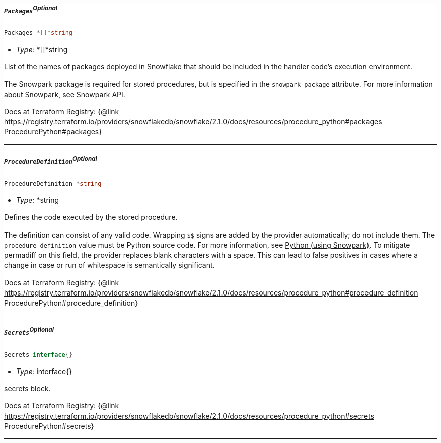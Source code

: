 ##### `Packages`<sup>Optional</sup> <a name="Packages" id="@cdktf/provider-snowflake.procedurePython.ProcedurePythonConfig.property.packages"></a>

```go
Packages *[]*string
```

- *Type:* *[]*string

List of the names of packages deployed in Snowflake that should be included in the handler code’s execution environment.

The Snowpark package is required for stored procedures, but is specified in the `snowpark_package` attribute. For more information about Snowpark, see [Snowpark API](https://docs.snowflake.com/en/developer-guide/snowpark/index).

Docs at Terraform Registry: {@link https://registry.terraform.io/providers/snowflakedb/snowflake/2.1.0/docs/resources/procedure_python#packages ProcedurePython#packages}

---

##### `ProcedureDefinition`<sup>Optional</sup> <a name="ProcedureDefinition" id="@cdktf/provider-snowflake.procedurePython.ProcedurePythonConfig.property.procedureDefinition"></a>

```go
ProcedureDefinition *string
```

- *Type:* *string

Defines the code executed by the stored procedure.

The definition can consist of any valid code. Wrapping `$$` signs are added by the provider automatically; do not include them. The `procedure_definition` value must be Python source code. For more information, see [Python (using Snowpark)](https://docs.snowflake.com/en/developer-guide/stored-procedure/python/procedure-python-overview). To mitigate permadiff on this field, the provider replaces blank characters with a space. This can lead to false positives in cases where a change in case or run of whitespace is semantically significant.

Docs at Terraform Registry: {@link https://registry.terraform.io/providers/snowflakedb/snowflake/2.1.0/docs/resources/procedure_python#procedure_definition ProcedurePython#procedure_definition}

---

##### `Secrets`<sup>Optional</sup> <a name="Secrets" id="@cdktf/provider-snowflake.procedurePython.ProcedurePythonConfig.property.secrets"></a>

```go
Secrets interface{}
```

- *Type:* interface{}

secrets block.

Docs at Terraform Registry: {@link https://registry.terraform.io/providers/snowflakedb/snowflake/2.1.0/docs/resources/procedure_python#secrets ProcedurePython#secrets}

---